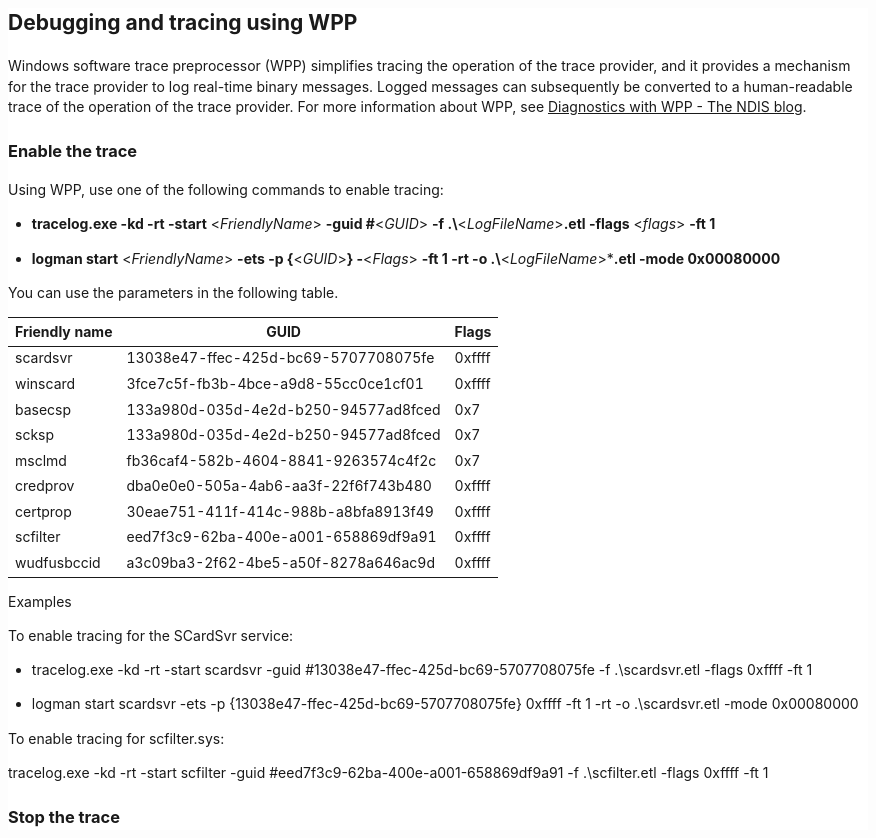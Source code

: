 ## Debugging and tracing using WPP

Windows software trace preprocessor (WPP) simplifies tracing the operation of the trace provider, and it provides a mechanism for the trace provider to log real-time binary messages. Logged messages can subsequently be converted to a human-readable trace of the operation of the trace provider. For more information about WPP, see [Diagnostics with WPP - The NDIS blog](http://blogs.msdn.com/b/ndis/archive/2011/04/06/diagnostics-with-wpp.aspx).

### Enable the trace

Using WPP, use one of the following commands to enable tracing:

-   **tracelog.exe -kd -rt -start** &lt;*FriendlyName*&gt; **-guid \#**&lt;*GUID*&gt; **-f .\\**&lt;*LogFileName*&gt;**.etl -flags** &lt;*flags*&gt; **-ft 1**

-   **logman start** &lt;*FriendlyName*&gt; **-ets -p {**&lt;*GUID*&gt;**} -**&lt;*Flags*&gt; **-ft 1 -rt -o .\\**&lt;*LogFileName*&gt;***.etl -mode 0x00080000**

You can use the parameters in the following table.

| **Friendly name** | **GUID**          | **Flags** |
|-------------------|--------------------------------------|-----------|
| scardsvr          | 13038e47-ffec-425d-bc69-5707708075fe | 0xffff    |
| winscard          | 3fce7c5f-fb3b-4bce-a9d8-55cc0ce1cf01 | 0xffff    |
| basecsp           | 133a980d-035d-4e2d-b250-94577ad8fced | 0x7       |
| scksp             | 133a980d-035d-4e2d-b250-94577ad8fced | 0x7       |
| msclmd            | fb36caf4-582b-4604-8841-9263574c4f2c | 0x7       |
| credprov          | dba0e0e0-505a-4ab6-aa3f-22f6f743b480 | 0xffff    |
| certprop          | 30eae751-411f-414c-988b-a8bfa8913f49 | 0xffff    |
| scfilter          | eed7f3c9-62ba-400e-a001-658869df9a91 | 0xffff    |
| wudfusbccid       | a3c09ba3-2f62-4be5-a50f-8278a646ac9d | 0xffff    |

Examples

To enable tracing for the SCardSvr service:

-   tracelog.exe -kd -rt -start scardsvr -guid \#13038e47-ffec-425d-bc69-5707708075fe -f .\\scardsvr.etl -flags 0xffff -ft 1

-   logman start scardsvr -ets -p {13038e47-ffec-425d-bc69-5707708075fe} 0xffff -ft 1 -rt -o .\\scardsvr.etl -mode 0x00080000

To enable tracing for scfilter.sys:

tracelog.exe -kd -rt -start scfilter -guid \#eed7f3c9-62ba-400e-a001-658869df9a91 -f .\\scfilter.etl -flags 0xffff -ft 1

### Stop the trace
